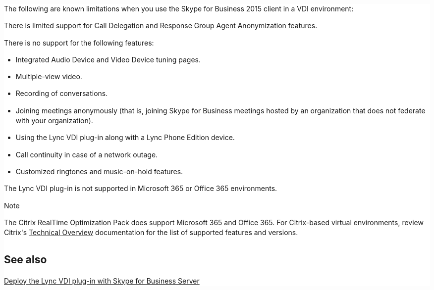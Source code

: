 The following are known limitations when you use the Skype for Business 2015 client in a VDI environment:
  
There is limited support for Call Delegation and Response Group Agent Anonymization features.
  
There is no support for the following features:
  
- Integrated Audio Device and Video Device tuning pages.
    
- Multiple-view video.
    
- Recording of conversations.
    
- Joining meetings anonymously (that is, joining Skype for Business meetings hosted by an organization that does not federate with your organization).
    
- Using the Lync VDI plug-in along with a Lync Phone Edition device.
    
- Call continuity in case of a network outage.
    
- Customized ringtones and music-on-hold features.
    
The Lync VDI plug-in is not supported in Microsoft 365 or Office 365 environments.
  
> [!NOTE]
> The Citrix RealTime Optimization Pack does support Microsoft 365 and Office 365. For Citrix-based virtual environments, review Citrix's [Technical Overview](https://docs.citrix.com/en-us/hdx-optimization/2-0/hdx-realtime-optimization-pack-about.mdl) documentation for the list of supported features and versions.
  
## See also
<a name="Citrix_RT"> </a>

[Deploy the Lync VDI plug-in with Skype for Business Server](../../deploy/deploy-clients/deploy-the-lync-vdi-plug-in.md)

